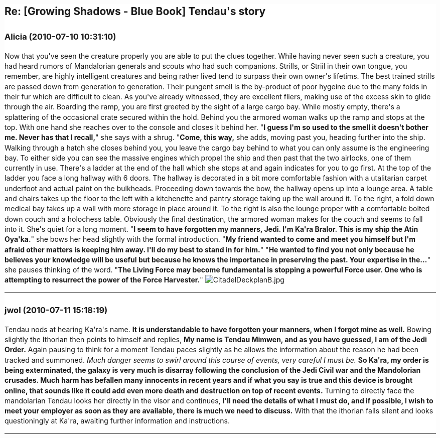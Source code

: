 
## Re: [Growing Shadows - Blue Book] Tendau's story

### **Alicia** (2010-07-10 10:31:10)

Now that you've seen the creature properly you are able to put the clues together. While having never seen such a creature, you had heard rumors of Mandalorian generals and scouts who had such companions. Strills, or Striil in their own tongue, you remember, are highly intelligent creatures and being rather lived tend to surpass their own owner's lifetims. The best trained strills are passed down from generation to generation. Their pungent smell is the by-product of poor hygeine due to the many folds in their fur which are difficult to clean. As you've already witnessed, they are excellent fliers, making use of the excess skin to glide through the air.
Boarding the ramp, you are first greeted by the sight of a large cargo bay. While mostly empty, there's a splattering of the occasional crate secured within the hold. Behind you the armored woman walks up the ramp and stops at the top. With one hand she reaches over to the console and closes it behind her.
"**I guess I'm so used to the smell it doesn't bother me. Never has that I recall,**" she says with a shrug. "**Come, this way,** she adds, moving past you, heading further into the ship. Walking through a hatch she closes behind you, you leave the cargo bay behind to what you can only assume is the engineering bay. To either side you can see the massive engines which propel the ship and then past that the two airlocks, one of them currently in use. There's a ladder at the end of the hall which she stops at and again indicates for you to go first.
At the top of the ladder you face a long hallway with 6 doors. The hallway is decorated in a bit more comfortable fashion with a utalitarian carpet underfoot and actual paint on the bulkheads. Proceeding down towards the bow, the hallway opens up into a lounge area. A table and chairs takes up the floor to the left with a kitchenette and pantry storage taking up the wall around it. To the right, a fold down medical bay takes up a wall with more storage in place around it. To the right is also the lounge proper with a comfortable bolted down couch and a holochess table.
Obviously the final destination, the armored woman makes for the couch and seems to fall into it. She's quiet for a long moment. "**I seem to have forgotten my manners, Jedi. I'm Ka'ra Bralor. This is my ship the Atin Oya'ka.**" she bows her head slightly with the formal introduction.
"**My friend wanted to come and meet you himself but I'm afraid other matters is keeping him away. I'll do my best to stand in for him.**"
"**He wanted to find you not only because he believes your knowledge will be useful but because he knows the importance in preserving the past. Your expertise in the…**" she pauses thinking of the word. "**The Living Force may become fundamental is stopping a powerful Force user. One who is attempting to resurrect the power of the Force Harvester.**"
![CitadelDeckplanB.jpg](http://swrpgrc.com/images/maps/CitadelDeckplanB.jpg)

---

### **jwol** (2010-07-11 15:18:19)

Tendau nods at hearing Ka'ra's name. **It is understandable to have forgotten your manners, when I forgot mine as well.**
Bowing slightly the Ithorian then points to himself and replies, **My name is Tendau Mimwen, and as you have guessed, I am of the Jedi Order.**
Again pausing to think for a moment Tendau paces slightly as he allows the information about the reason he had been tracked and summoned. *Much danger seems to swirl around this course of events, very careful I must be.*
**So Ka'ra, my order is being exterminated, the galaxy is very much is disarray following the conclusion of the Jedi Civil war and the Mandolorian crusades. Much harm has befallen many innocents in recent years and if what you say is true and this device is brought online, that sounds like it could add even more death and destruction on top of recent events.**
Turning to directly face the mandolarian Tendau looks her directly in the visor and continues, **I'll need the details of what I must do, and if possible, I wish to meet your employer as soon as they are available, there is much we need to discuss.**
With that the ithorian falls silent and looks questioningly at Ka'ra, awaiting further information and instructions.

---